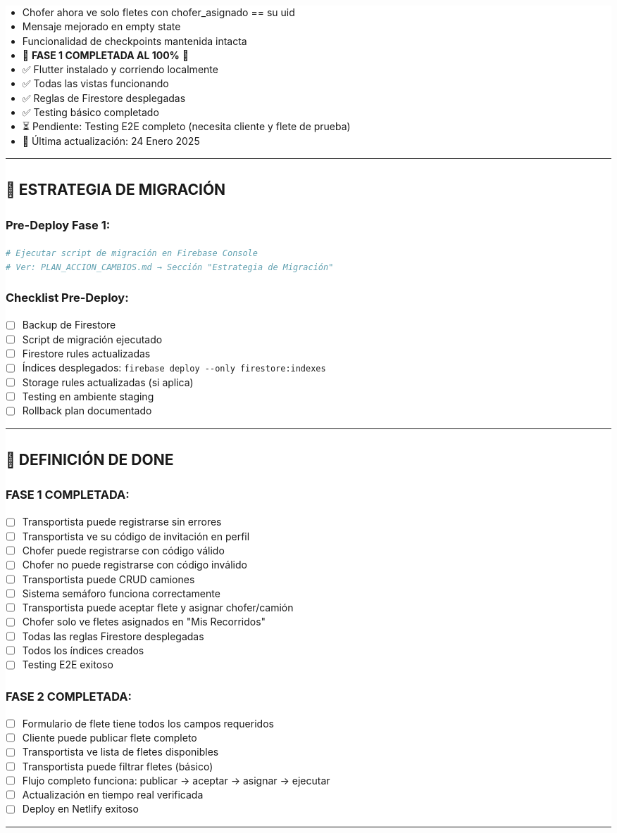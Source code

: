 - Chofer ahora ve solo fletes con chofer_asignado == su uid
- Mensaje mejorado en empty state
- Funcionalidad de checkpoints mantenida intacta
- 🎉 **FASE 1 COMPLETADA AL 100%** 🎉
- ✅ Flutter instalado y corriendo localmente
- ✅ Todas las vistas funcionando
- ✅ Reglas de Firestore desplegadas
- ✅ Testing básico completado
- ⏳ Pendiente: Testing E2E completo (necesita cliente y flete de prueba)
- 📅 Última actualización: 24 Enero 2025

---

## 🔄 ESTRATEGIA DE MIGRACIÓN

### Pre-Deploy Fase 1:
```bash
# Ejecutar script de migración en Firebase Console
# Ver: PLAN_ACCION_CAMBIOS.md → Sección "Estrategia de Migración"
```

### Checklist Pre-Deploy:
- [ ] Backup de Firestore
- [ ] Script de migración ejecutado
- [ ] Firestore rules actualizadas
- [ ] Índices desplegados: `firebase deploy --only firestore:indexes`
- [ ] Storage rules actualizadas (si aplica)
- [ ] Testing en ambiente staging
- [ ] Rollback plan documentado

---

## 🎯 DEFINICIÓN DE DONE

### FASE 1 COMPLETADA:
- [ ] Transportista puede registrarse sin errores
- [ ] Transportista ve su código de invitación en perfil
- [ ] Chofer puede registrarse con código válido
- [ ] Chofer no puede registrarse con código inválido
- [ ] Transportista puede CRUD camiones
- [ ] Sistema semáforo funciona correctamente
- [ ] Transportista puede aceptar flete y asignar chofer/camión
- [ ] Chofer solo ve fletes asignados en "Mis Recorridos"
- [ ] Todas las reglas Firestore desplegadas
- [ ] Todos los índices creados
- [ ] Testing E2E exitoso

### FASE 2 COMPLETADA:
- [ ] Formulario de flete tiene todos los campos requeridos
- [ ] Cliente puede publicar flete completo
- [ ] Transportista ve lista de fletes disponibles
- [ ] Transportista puede filtrar fletes (básico)
- [ ] Flujo completo funciona: publicar → aceptar → asignar → ejecutar
- [ ] Actualización en tiempo real verificada
- [ ] Deploy en Netlify exitoso

---